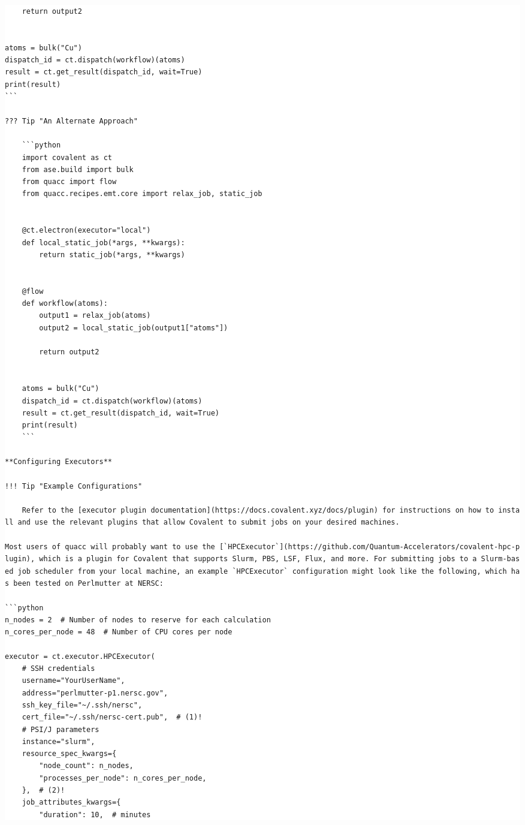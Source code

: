         return output2


    atoms = bulk("Cu")
    dispatch_id = ct.dispatch(workflow)(atoms)
    result = ct.get_result(dispatch_id, wait=True)
    print(result)
    ```

    ??? Tip "An Alternate Approach"

        ```python
        import covalent as ct
        from ase.build import bulk
        from quacc import flow
        from quacc.recipes.emt.core import relax_job, static_job


        @ct.electron(executor="local")
        def local_static_job(*args, **kwargs):
            return static_job(*args, **kwargs)


        @flow
        def workflow(atoms):
            output1 = relax_job(atoms)
            output2 = local_static_job(output1["atoms"])

            return output2


        atoms = bulk("Cu")
        dispatch_id = ct.dispatch(workflow)(atoms)
        result = ct.get_result(dispatch_id, wait=True)
        print(result)
        ```

    **Configuring Executors**

    !!! Tip "Example Configurations"

        Refer to the [executor plugin documentation](https://docs.covalent.xyz/docs/plugin) for instructions on how to install and use the relevant plugins that allow Covalent to submit jobs on your desired machines.

    Most users of quacc will probably want to use the [`HPCExecutor`](https://github.com/Quantum-Accelerators/covalent-hpc-plugin), which is a plugin for Covalent that supports Slurm, PBS, LSF, Flux, and more. For submitting jobs to a Slurm-based job scheduler from your local machine, an example `HPCExecutor` configuration might look like the following, which has been tested on Perlmutter at NERSC:

    ```python
    n_nodes = 2  # Number of nodes to reserve for each calculation
    n_cores_per_node = 48  # Number of CPU cores per node

    executor = ct.executor.HPCExecutor(
        # SSH credentials
        username="YourUserName",
        address="perlmutter-p1.nersc.gov",
        ssh_key_file="~/.ssh/nersc",
        cert_file="~/.ssh/nersc-cert.pub",  # (1)!
        # PSI/J parameters
        instance="slurm",
        resource_spec_kwargs={
            "node_count": n_nodes,
            "processes_per_node": n_cores_per_node,
        },  # (2)!
        job_attributes_kwargs={
            "duration": 10,  # minutes
